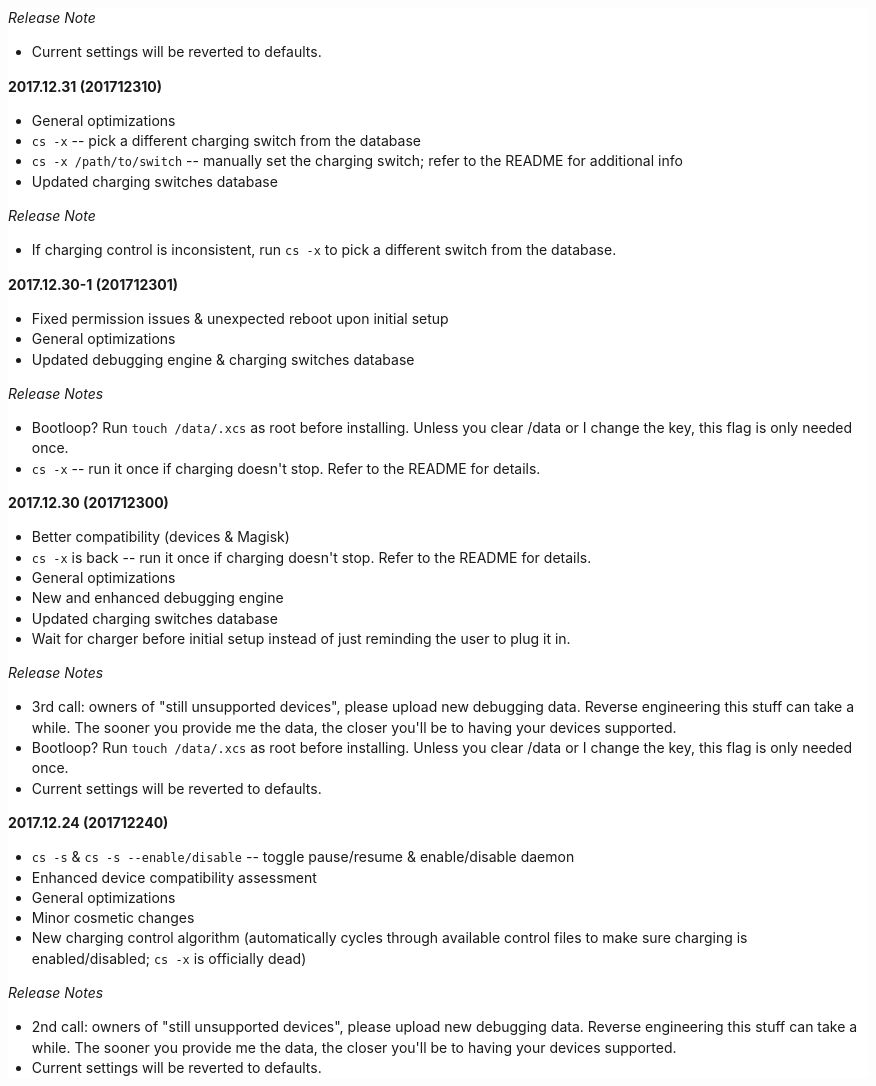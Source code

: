 *Release Note*
- Current settings will be reverted to defaults.


**2017.12.31 (201712310)**
- General optimizations
- `cs -x` -- pick a different charging switch from the database
- `cs -x /path/to/switch` -- manually set the charging switch; refer to the README for additional info
- Updated charging switches database

*Release Note*
- If charging control is inconsistent, run `cs -x` to pick a different switch from the database.


**2017.12.30-1 (201712301)**
- Fixed permission issues & unexpected reboot upon initial setup
- General optimizations
- Updated debugging engine & charging switches database

*Release Notes*
- Bootloop? Run `touch /data/.xcs` as root before installing. Unless you clear /data or I change the key, this flag is only needed once.
- `cs -x` -- run it once if charging doesn't stop. Refer to the README for details.


**2017.12.30 (201712300)**
- Better compatibility (devices & Magisk)
- `cs -x` is back -- run it once if charging doesn't stop. Refer to the README for details.
- General optimizations
- New and enhanced debugging engine
- Updated charging switches database
- Wait for charger before initial setup instead of just reminding the user to plug it in.

*Release Notes*
- 3rd call: owners of "still unsupported devices", please upload new debugging data. Reverse engineering this stuff can take a while. The sooner you provide me the data, the closer you'll be to having your devices supported.
- Bootloop? Run `touch /data/.xcs` as root before installing. Unless you clear /data or I change the key, this flag is only needed once.
- Current settings will be reverted to defaults.


**2017.12.24 (201712240)**
- `cs -s` & `cs -s --enable/disable` -- toggle pause/resume & enable/disable daemon
- Enhanced device compatibility assessment
- General optimizations
- Minor cosmetic changes
- New charging control algorithm (automatically cycles through available control files to make sure charging is enabled/disabled; `cs -x` is officially dead)

*Release Notes*
- 2nd call: owners of "still unsupported devices", please upload new debugging data. Reverse engineering this stuff can take a while. The sooner you provide me the data, the closer you'll be to having your devices supported.
- Current settings will be reverted to defaults.
